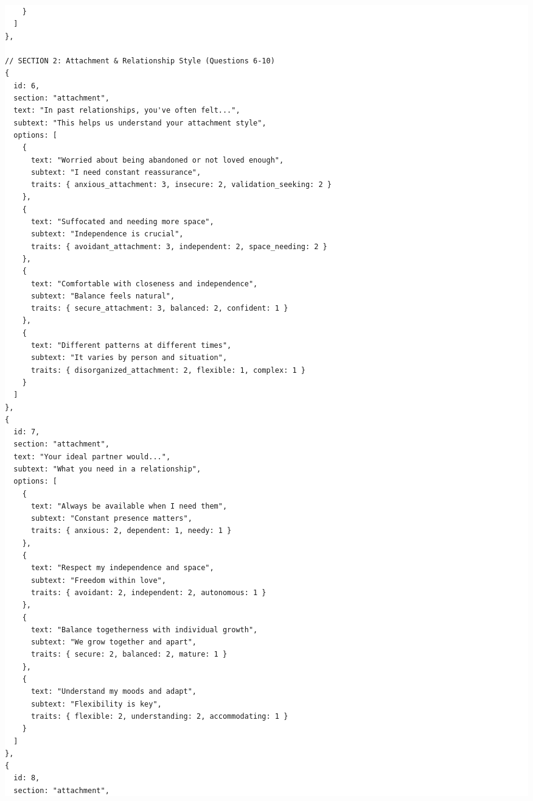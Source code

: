        }
      ]
    },

    // SECTION 2: Attachment & Relationship Style (Questions 6-10)
    {
      id: 6,
      section: "attachment",
      text: "In past relationships, you've often felt...",
      subtext: "This helps us understand your attachment style",
      options: [
        {
          text: "Worried about being abandoned or not loved enough",
          subtext: "I need constant reassurance",
          traits: { anxious_attachment: 3, insecure: 2, validation_seeking: 2 }
        },
        {
          text: "Suffocated and needing more space",
          subtext: "Independence is crucial",
          traits: { avoidant_attachment: 3, independent: 2, space_needing: 2 }
        },
        {
          text: "Comfortable with closeness and independence",
          subtext: "Balance feels natural",
          traits: { secure_attachment: 3, balanced: 2, confident: 1 }
        },
        {
          text: "Different patterns at different times",
          subtext: "It varies by person and situation",
          traits: { disorganized_attachment: 2, flexible: 1, complex: 1 }
        }
      ]
    },
    {
      id: 7,
      section: "attachment",
      text: "Your ideal partner would...",
      subtext: "What you need in a relationship",
      options: [
        {
          text: "Always be available when I need them",
          subtext: "Constant presence matters",
          traits: { anxious: 2, dependent: 1, needy: 1 }
        },
        {
          text: "Respect my independence and space",
          subtext: "Freedom within love",
          traits: { avoidant: 2, independent: 2, autonomous: 1 }
        },
        {
          text: "Balance togetherness with individual growth",
          subtext: "We grow together and apart",
          traits: { secure: 2, balanced: 2, mature: 1 }
        },
        {
          text: "Understand my moods and adapt",
          subtext: "Flexibility is key",
          traits: { flexible: 2, understanding: 2, accommodating: 1 }
        }
      ]
    },
    {
      id: 8,
      section: "attachment",
